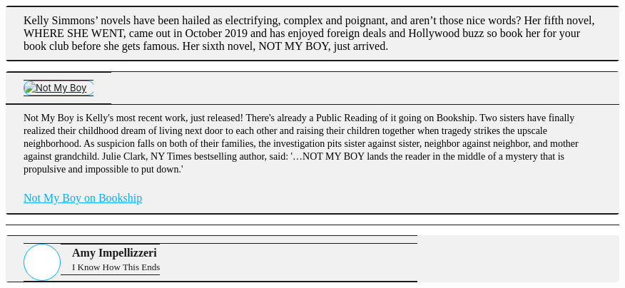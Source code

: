 <table align="center" border="0" cellpadding="0" cellspacing="0" role="presentation" style="background:#f1f1f1;background-color:#f1f1f1;width:100%;border-radius:4px;"><tbody><tr><td style="direction:ltr;font-size:0px;padding:20px 0;padding-bottom:0px;padding-top:0px;text-align:center;"><div class="mj-column-per-100 mj-outlook-group-fix" style="font-size:0px;text-align:left;direction:ltr;display:inline-block;vertical-align:top;width:100%;"><table border="0" cellpadding="0" cellspacing="0" role="presentation" style="vertical-align:top;" width="100%"><tbody><tr><td align="left" style="font-size:0px;padding:10px 25px;word-break:break-word;"><div style="font-family:Georgia;font-size:16px;line-height:18px;text-align:left;color:#000000;">Kelly Simmons’ novels have been hailed as electrifying, complex and poignant, and aren’t those nice words? Her fifth novel, WHERE SHE WENT, came out in October 2019 and has enjoyed foreign deals and Hollywood buzz so book her for your book club before she gets famous. Her sixth novel, NOT MY BOY, just arrived.</div></td></tr></tbody></table></div></td></tr></tbody></table>

<table align="center" border="0" cellpadding="0" cellspacing="0" role="presentation" style="background:#f1f1f1;background-color:#f1f1f1;width:100%;border-radius:4px;"><tbody><tr><td style="direction:ltr;font-size:0px;padding:20px 0;padding-bottom:0px;padding-top:0px;text-align:center;"><div class="mj-column-per-25 mj-outlook-group-fix" style="font-size:0px;text-align:left;direction:ltr;display:inline-block;vertical-align:top;width:100%;"><table border="0" cellpadding="0" cellspacing="0" role="presentation" style="vertical-align:top;" width="100%"><tbody><tr><td align="left" style="font-size:0px;padding:10px 25px;word-break:break-word;"><table border="0" cellpadding="0" cellspacing="0" role="presentation" style="border-collapse:collapse;border-spacing:0px;"><tbody><tr><td style="width:98px;"><a href="https://links.bookshipapp.com/rCkG2OZMcdb" target="_blank" rel="noopener noreferrer"><img alt="Not My Boy" height="auto" src="{{ site.url }}{{ site.baseurl }}/assets/images/51KlpQM6BZL.jpg" style="border:1px solid #00afff;;border-radius:10px;display:block;outline:none;text-decoration:none;height:auto;width:100%;font-size:13px;" width="98"></a></td></tr></tbody></table></td></tr></tbody></table></div><div class="mj-column-per-75 mj-outlook-group-fix" style="font-size:0px;text-align:left;direction:ltr;display:inline-block;vertical-align:top;width:100%;"><table border="0" cellpadding="0" cellspacing="0" role="presentation" style="vertical-align:top;" width="100%"><tbody><tr><td align="left" style="font-size:0px;padding:10px 25px;word-break:break-word;"><div style="font-family:Georgia;font-size:14px;line-height:18px;text-align:left;color:#000000;">Not My Boy is Kelly's most recent work, just released! There's already a Public Reading of it going on Bookship. Two sisters have finally realized their childhood dream of living next door to each other and raising their children together when tragedy strikes the upscale neighborhood. As suspicion falls on both of their families, the investigation pits sister against sister, neighbor against neighbor, and mother against grandchild. Julie Clark, NY Times bestselling author, said: '…NOT MY BOY lands the reader in the middle of a mystery that is propulsive and impossible to put down.'</div></td></tr><tr><td align="left" style="font-size:0px;padding:10px 25px;word-break:break-word;"><div style="font-family:Georgia;font-size:16px;line-height:1.4;text-align:left;color:#000000;"><a href="https://links.bookshipapp.com/rCkG2OZMcdb" style="color:#00AFFF;font-family: Quando; font-size: 16px;">Not My Boy on Bookship</a></div></td></tr></tbody></table></div></td></tr></tbody></table>

* * *

<table align="center" border="0" cellpadding="0" cellspacing="0" role="presentation" style="background:#f1f1f1;background-color:#f1f1f1;width:100%;border-radius:4px;"><tbody><tr><td style="direction:ltr;font-size:0px;padding:20px 0;padding-bottom:0px;padding-top:10px;text-align:center;"><table style="margin-left: 25px;width: unset;"><tbody><tr><td style="width: 50px"><a style="background-image: url('https://images.gr-assets.com/authors/1478552762p5/8289117.jpg');
			    height: 50px;width: 50px;            
			    display: inline-block; overflow: hidden;
			    background-color: #fff; background-repeat: no-repeat;background-position: 50%;background-size: cover;
			    border-radius: 100%; border: 1px solid #00AFFF;"></a></td><td style="width: 500px;"><table><tbody><tr><td style="text-align:left;"><span style="padding-left:16px; font-size:16px;font-family: Quando, Georgia; font-weight:bold">Amy Impellizzeri</span></td></tr><tr><td style="text-align:left;"><span style="padding-left:16px;  font-size:13px;font-family: Quando, Georgia;">I Know How This Ends</span></td></tr></tbody></table></td></tr></tbody></table></td></tr></tbody></table>
